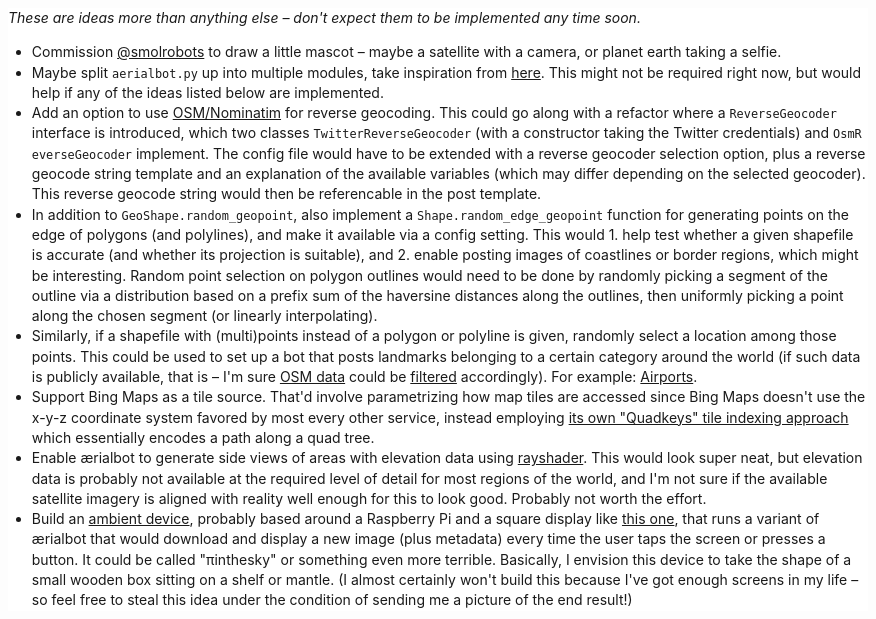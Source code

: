 *These are ideas more than anything else – don't expect them to be implemented any time soon.*

* Commission [@smolrobots](https://mastodon.social/@smolrobots) to draw a little mascot – maybe a satellite with a camera, or planet earth taking a selfie.
* Maybe split `aerialbot.py` up into multiple modules, take inspiration from [here](https://github.com/joaquinlpereyra/twitterImgBot). This might not be required right now, but would help if any of the ideas listed below are implemented.
* Add an option to use [OSM/Nominatim](https://nominatim.org/release-docs/develop/api/Reverse/) for reverse geocoding. This could go along with a refactor where a `ReverseGeocoder` interface is introduced, which two classes `TwitterReverseGeocoder` (with a constructor taking the Twitter credentials) and `OsmReverseGeocoder` implement. The config file would have to be extended with a reverse geocoder selection option, plus a reverse geocode string template and an explanation of the available variables (which may differ depending on the selected geocoder). This reverse geocode string would then be referencable in the post template.
* In addition to `GeoShape.random_geopoint`, also implement a `Shape.random_edge_geopoint` function for generating points on the edge of polygons (and polylines), and make it available via a config setting. This would 1. help test whether a given shapefile is accurate (and whether its projection is suitable), and 2. enable posting images of coastlines or border regions, which might be interesting. Random point selection on polygon outlines would need to be done by randomly picking a segment of the outline via a distribution based on a prefix sum of the haversine distances along the outlines, then uniformly picking a point along the chosen segment (or linearly interpolating).
* Similarly, if a shapefile with (multi)points instead of a polygon or polyline is given, randomly select a location among those points. This could be used to set up a bot that posts landmarks belonging to a certain category around the world (if such data is publicly available, that is – I'm sure [OSM data](https://wiki.openstreetmap.org/wiki/Shapefiles) could be [filtered](https://github.com/osmcode/pyosmium/blob/master/examples/filter_coastlines.py) accordingly). For example: [Airports](https://airports-list.com/iata-code).
* Support Bing Maps as a tile source. That'd involve parametrizing how map tiles are accessed since Bing Maps doesn't use the x-y-z coordinate system favored by most every other service, instead employing [its own "Quadkeys" tile indexing approach](https://docs.microsoft.com/en-us/bingmaps/articles/bing-maps-tile-system) which essentially encodes a path along a quad tree.
* Enable ærialbot to generate side views of areas with elevation data using [rayshader](https://www.tylermw.com/a-step-by-step-guide-to-making-3d-maps-with-satellite-imagery-in-r/). This would look super neat, but elevation data is probably not available at the required level of detail for most regions of the world, and I'm not sure if the available satellite imagery is aligned with reality well enough for this to look good. Probably not worth the effort.
* Build an [ambient device](https://en.wikipedia.org/wiki/Ambient_device), probably based around a Raspberry Pi and a square display like [this one](https://shop.pimoroni.com/products/hyperpixel-4-square?variant=30138251444307), that runs a variant of ærialbot that would download and display a new image (plus metadata) every time the user taps the screen or presses a button. It could be called "πinthesky" or something even more terrible. Basically, I envision this device to take the shape of a small wooden box sitting on a shelf or mantle. (I almost certainly won't build this because I've got enough screens in my life – so feel free to steal this idea under the condition of sending me a picture of the end result!)
